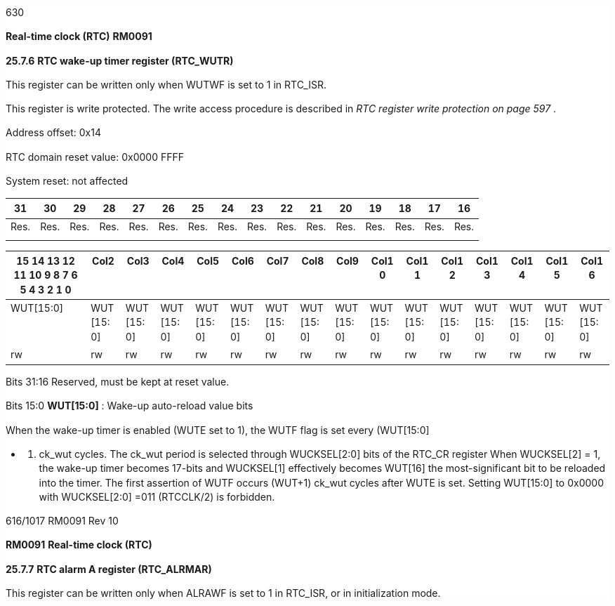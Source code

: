 

630


**Real-time clock (RTC)** **RM0091**


**25.7.6** **RTC wake-up timer register (RTC_WUTR)**


This register can be written only when WUTWF is set to 1 in RTC_ISR.


This register is write protected. The write access procedure is described in _RTC register_
_write protection on page 597_ .


Address offset: 0x14


RTC domain reset value: 0x0000 FFFF


System reset: not affected

|31|30|29|28|27|26|25|24|23|22|21|20|19|18|17|16|
|---|---|---|---|---|---|---|---|---|---|---|---|---|---|---|---|
|Res.|Res.|Res.|Res.|Res.|Res.|Res.|Res.|Res.|Res.|Res.|Res.|Res.|Res.|Res.|Res.|
|||||||||||||||||


|15 14 13 12 11 10 9 8 7 6 5 4 3 2 1 0|Col2|Col3|Col4|Col5|Col6|Col7|Col8|Col9|Col10|Col11|Col12|Col13|Col14|Col15|Col16|
|---|---|---|---|---|---|---|---|---|---|---|---|---|---|---|---|
|WUT[15:0]|WUT[15:0]|WUT[15:0]|WUT[15:0]|WUT[15:0]|WUT[15:0]|WUT[15:0]|WUT[15:0]|WUT[15:0]|WUT[15:0]|WUT[15:0]|WUT[15:0]|WUT[15:0]|WUT[15:0]|WUT[15:0]|WUT[15:0]|
|rw|rw|rw|rw|rw|rw|rw|rw|rw|rw|rw|rw|rw|rw|rw|rw|



Bits 31:16 Reserved, must be kept at reset value.


Bits 15:0 **WUT[15:0]** : Wake-up auto-reload value bits

When the wake-up timer is enabled (WUTE set to 1), the WUTF flag is set every (WUT[15:0]
+ 1) ck_wut cycles. The ck_wut period is selected through WUCKSEL[2:0] bits of the
RTC_CR register
When WUCKSEL[2] = 1, the wake-up timer becomes 17-bits and WUCKSEL[1] effectively
becomes WUT[16] the most-significant bit to be reloaded into the timer.
The first assertion of WUTF occurs (WUT+1) ck_wut cycles after WUTE is set. Setting
WUT[15:0] to 0x0000 with WUCKSEL[2:0] =011 (RTCCLK/2) is forbidden.


616/1017 RM0091 Rev 10


**RM0091** **Real-time clock (RTC)**


**25.7.7** **RTC alarm A register (RTC_ALRMAR)**


This register can be written only when ALRAWF is set to 1 in RTC_ISR, or in initialization
mode.

